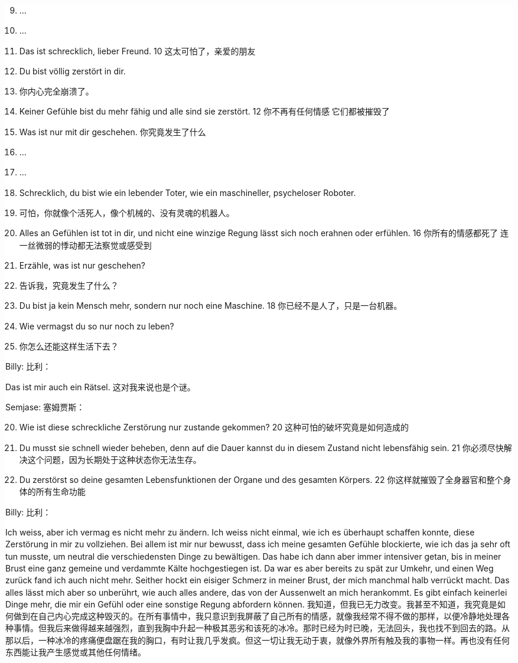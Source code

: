 9. …
9. …

10. Das ist schrecklich, lieber Freund.
10 这太可怕了，亲爱的朋友

11. Du bist völlig zerstört in dir.
11. 你内心完全崩溃了。

12. Keiner Gefühle bist du mehr fähig und alle sind sie zerstört.
12 你不再有任何情感 它们都被摧毁了

13. Was ist nur mit dir geschehen.
你究竟发生了什么

14. …
14. …

15. Schrecklich, du bist wie ein lebender Toter, wie ein maschineller, psycheloser Roboter.
15. 可怕，你就像个活死人，像个机械的、没有灵魂的机器人。

16. Alles an Gefühlen ist tot in dir, und nicht eine winzige Regung lässt sich noch erahnen oder erfühlen.
16 你所有的情感都死了 连一丝微弱的悸动都无法察觉或感受到

17. Erzähle, was ist nur geschehen?
17. 告诉我，究竟发生了什么？

18. Du bist ja kein Mensch mehr, sondern nur noch eine Maschine.
18 你已经不是人了，只是一台机器。

19. Wie vermagst du so nur noch zu leben?
19. 你怎么还能这样生活下去？

Billy:
比利：

Das ist mir auch ein Rätsel.
这对我来说也是个谜。

Semjase:
塞姆贾斯：

20. Wie ist diese schreckliche Zerstörung nur zustande gekommen?
20 这种可怕的破坏究竟是如何造成的

21. Du musst sie schnell wieder beheben, denn auf die Dauer kannst du in diesem Zustand nicht lebensfähig sein.
21 你必须尽快解决这个问题，因为长期处于这种状态你无法生存。

22. Du zerstörst so deine gesamten Lebensfunktionen der Organe und des gesamten Körpers.
22 你这样就摧毁了全身器官和整个身体的所有生命功能

Billy:
比利：

Ich weiss, aber ich vermag es nicht mehr zu ändern. Ich weiss nicht einmal, wie ich es überhaupt schaffen konnte, diese Zerstörung in mir zu vollziehen. Bei allem ist mir nur bewusst, dass ich meine gesamten Gefühle blockierte, wie ich das ja sehr oft tun musste, um neutral die verschiedensten Dinge zu bewältigen. Das habe ich dann aber immer intensiver getan, bis in meiner Brust eine ganz gemeine und verdammte Kälte hochgestiegen ist. Da war es aber bereits zu spät zur Umkehr, und einen Weg zurück fand ich auch nicht mehr. Seither hockt ein eisiger Schmerz in meiner Brust, der mich manchmal halb verrückt macht. Das alles lässt mich aber so unberührt, wie auch alles andere, das von der Aussenwelt an mich herankommt. Es gibt einfach keinerlei Dinge mehr, die mir ein Gefühl oder eine sonstige Regung abfordern können.
我知道，但我已无力改变。我甚至不知道，我究竟是如何做到在自己内心完成这种毁灭的。在所有事情中，我只意识到我屏蔽了自己所有的情感，就像我经常不得不做的那样，以便冷静地处理各种事情。但我后来做得越来越强烈，直到我胸中升起一种极其恶劣和该死的冰冷。那时已经为时已晚，无法回头，我也找不到回去的路。从那以后，一种冰冷的疼痛便盘踞在我的胸口，有时让我几乎发疯。但这一切让我无动于衷，就像外界所有触及我的事物一样。再也没有任何东西能让我产生感觉或其他任何情绪。
